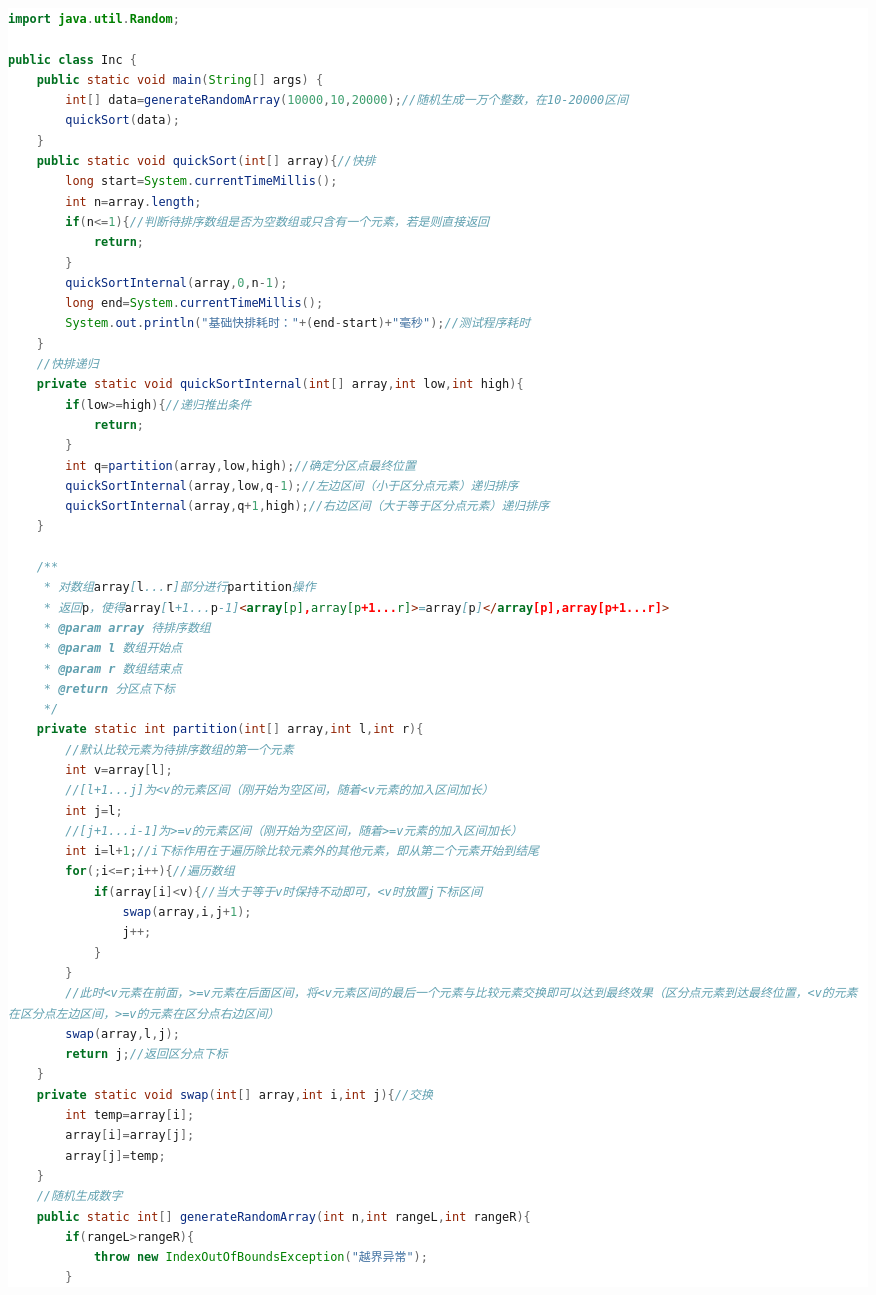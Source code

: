 ```java
import java.util.Random;

public class Inc {
    public static void main(String[] args) {
        int[] data=generateRandomArray(10000,10,20000);//随机生成一万个整数，在10-20000区间
        quickSort(data);
    }
    public static void quickSort(int[] array){//快排
        long start=System.currentTimeMillis();
        int n=array.length;
        if(n<=1){//判断待排序数组是否为空数组或只含有一个元素，若是则直接返回
            return;
        }
        quickSortInternal(array,0,n-1);
        long end=System.currentTimeMillis();
        System.out.println("基础快排耗时："+(end-start)+"毫秒");//测试程序耗时
    }
    //快排递归
    private static void quickSortInternal(int[] array,int low,int high){
        if(low>=high){//递归推出条件
            return;
        }
        int q=partition(array,low,high);//确定分区点最终位置
        quickSortInternal(array,low,q-1);//左边区间（小于区分点元素）递归排序
        quickSortInternal(array,q+1,high);//右边区间（大于等于区分点元素）递归排序
    }

    /**
     * 对数组array[l...r]部分进行partition操作
     * 返回p，使得array[l+1...p-1]<array[p],array[p+1...r]>=array[p]</array[p],array[p+1...r]>
     * @param array 待排序数组
     * @param l 数组开始点
     * @param r 数组结束点
     * @return 分区点下标
     */
    private static int partition(int[] array,int l,int r){
        //默认比较元素为待排序数组的第一个元素
        int v=array[l];
        //[l+1...j]为<v的元素区间（刚开始为空区间，随着<v元素的加入区间加长）
        int j=l;
        //[j+1...i-1]为>=v的元素区间（刚开始为空区间，随着>=v元素的加入区间加长）
        int i=l+1;//i下标作用在于遍历除比较元素外的其他元素，即从第二个元素开始到结尾
        for(;i<=r;i++){//遍历数组
            if(array[i]<v){//当大于等于v时保持不动即可，<v时放置j下标区间
                swap(array,i,j+1);
                j++;
            }
        }
        //此时<v元素在前面，>=v元素在后面区间，将<v元素区间的最后一个元素与比较元素交换即可以达到最终效果（区分点元素到达最终位置，<v的元素在区分点左边区间，>=v的元素在区分点右边区间）
        swap(array,l,j);
        return j;//返回区分点下标
    }
    private static void swap(int[] array,int i,int j){//交换
        int temp=array[i];
        array[i]=array[j];
        array[j]=temp;
    }
    //随机生成数字
    public static int[] generateRandomArray(int n,int rangeL,int rangeR){
        if(rangeL>rangeR){
            throw new IndexOutOfBoundsException("越界异常");
        }
```